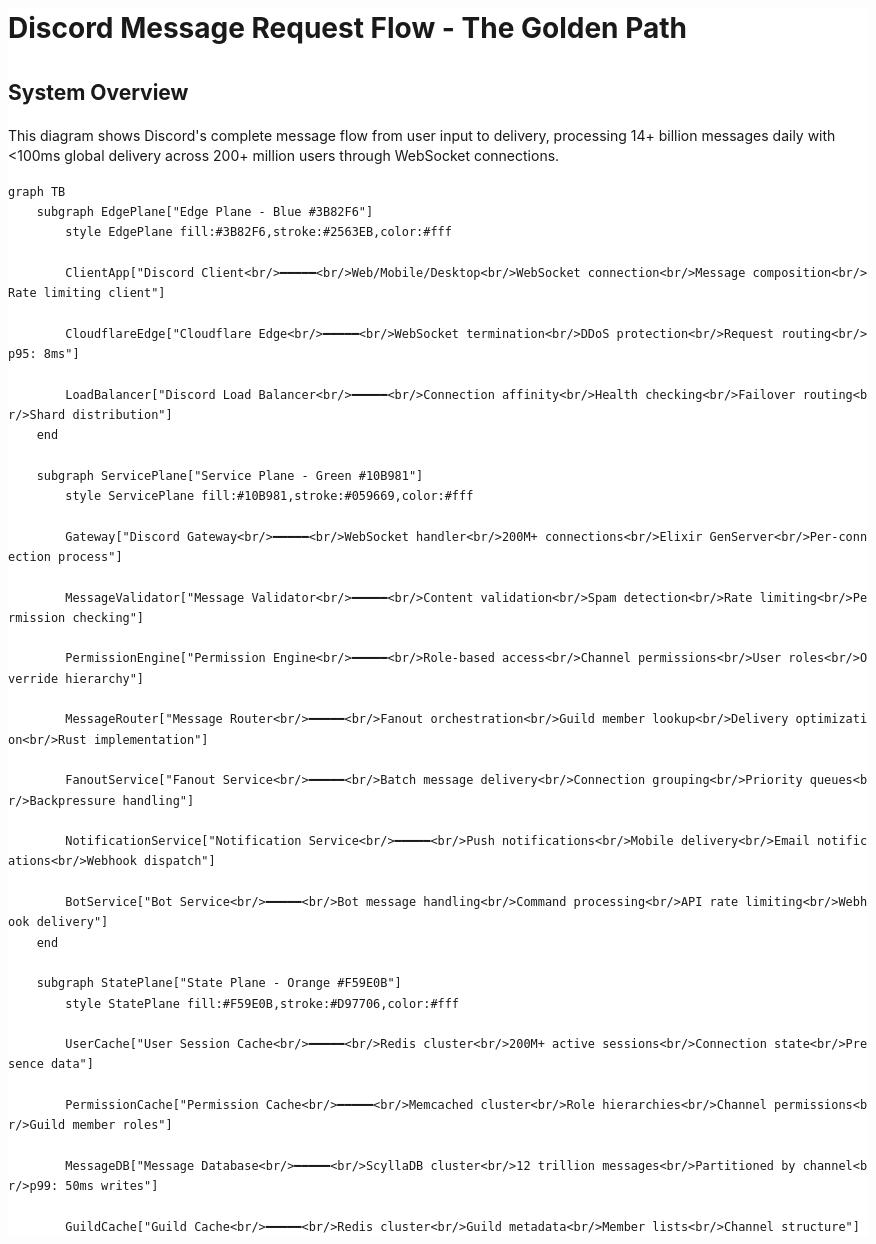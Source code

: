 # Discord Message Request Flow - The Golden Path

## System Overview

This diagram shows Discord's complete message flow from user input to delivery, processing 14+ billion messages daily with <100ms global delivery across 200+ million users through WebSocket connections.

```mermaid
graph TB
    subgraph EdgePlane["Edge Plane - Blue #3B82F6"]
        style EdgePlane fill:#3B82F6,stroke:#2563EB,color:#fff

        ClientApp["Discord Client<br/>━━━━━<br/>Web/Mobile/Desktop<br/>WebSocket connection<br/>Message composition<br/>Rate limiting client"]

        CloudflareEdge["Cloudflare Edge<br/>━━━━━<br/>WebSocket termination<br/>DDoS protection<br/>Request routing<br/>p95: 8ms"]

        LoadBalancer["Discord Load Balancer<br/>━━━━━<br/>Connection affinity<br/>Health checking<br/>Failover routing<br/>Shard distribution"]
    end

    subgraph ServicePlane["Service Plane - Green #10B981"]
        style ServicePlane fill:#10B981,stroke:#059669,color:#fff

        Gateway["Discord Gateway<br/>━━━━━<br/>WebSocket handler<br/>200M+ connections<br/>Elixir GenServer<br/>Per-connection process"]

        MessageValidator["Message Validator<br/>━━━━━<br/>Content validation<br/>Spam detection<br/>Rate limiting<br/>Permission checking"]

        PermissionEngine["Permission Engine<br/>━━━━━<br/>Role-based access<br/>Channel permissions<br/>User roles<br/>Override hierarchy"]

        MessageRouter["Message Router<br/>━━━━━<br/>Fanout orchestration<br/>Guild member lookup<br/>Delivery optimization<br/>Rust implementation"]

        FanoutService["Fanout Service<br/>━━━━━<br/>Batch message delivery<br/>Connection grouping<br/>Priority queues<br/>Backpressure handling"]

        NotificationService["Notification Service<br/>━━━━━<br/>Push notifications<br/>Mobile delivery<br/>Email notifications<br/>Webhook dispatch"]

        BotService["Bot Service<br/>━━━━━<br/>Bot message handling<br/>Command processing<br/>API rate limiting<br/>Webhook delivery"]
    end

    subgraph StatePlane["State Plane - Orange #F59E0B"]
        style StatePlane fill:#F59E0B,stroke:#D97706,color:#fff

        UserCache["User Session Cache<br/>━━━━━<br/>Redis cluster<br/>200M+ active sessions<br/>Connection state<br/>Presence data"]

        PermissionCache["Permission Cache<br/>━━━━━<br/>Memcached cluster<br/>Role hierarchies<br/>Channel permissions<br/>Guild member roles"]

        MessageDB["Message Database<br/>━━━━━<br/>ScyllaDB cluster<br/>12 trillion messages<br/>Partitioned by channel<br/>p99: 50ms writes"]

        GuildCache["Guild Cache<br/>━━━━━<br/>Redis cluster<br/>Guild metadata<br/>Member lists<br/>Channel structure"]
```